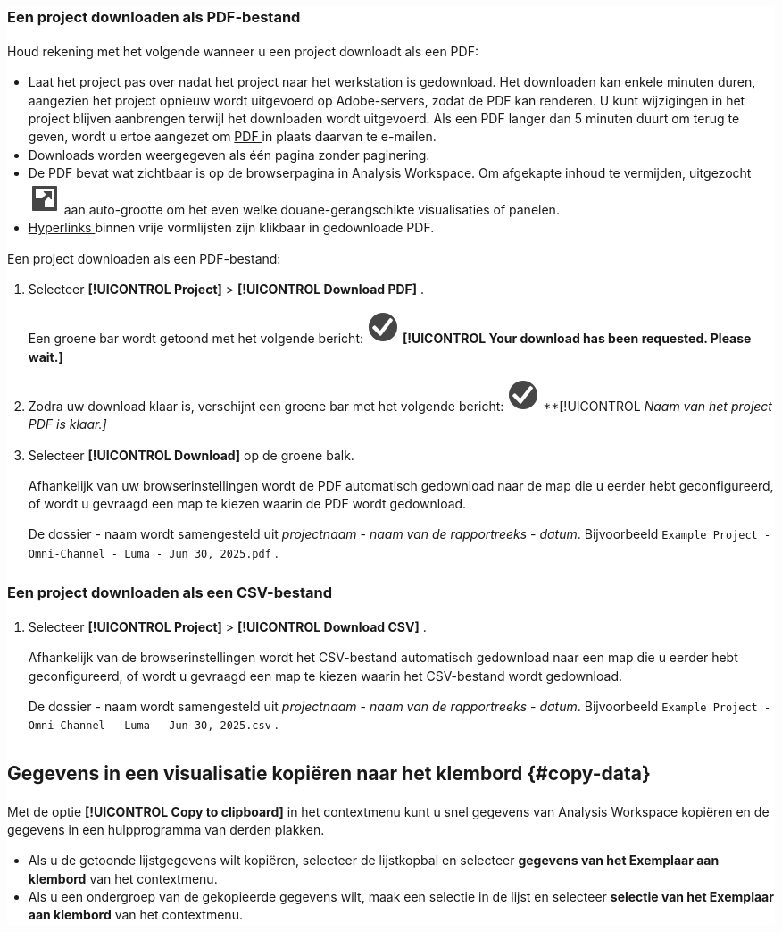 ### Een project downloaden als PDF-bestand

Houd rekening met het volgende wanneer u een project downloadt als een PDF:

* Laat het project pas over nadat het project naar het werkstation is gedownload. Het downloaden kan enkele minuten duren, aangezien het project opnieuw wordt uitgevoerd op Adobe-servers, zodat de PDF kan renderen. U kunt wijzigingen in het project blijven aanbrengen terwijl het downloaden wordt uitgevoerd. Als een PDF langer dan 5 minuten duurt om terug te geven, wordt u ertoe aangezet om [ PDF ](../curate-share/send-schedule-files.md) in plaats daarvan te e-mailen.
* Downloads worden weergegeven als één pagina zonder paginering.
* De PDF bevat wat zichtbaar is op de browserpagina in Analysis Workspace. Om afgekapte inhoud te vermijden, uitgezocht ![ vergroot ](/help/assets/icons/Resize.svg) aan auto-grootte om het even welke douane-gerangschikte visualisaties of panelen.
* [ Hyperlinks ](/help/analysis-workspace/visualizations/freeform-table/freeform-table-hyperlinks.md) binnen vrije vormlijsten zijn klikbaar in gedownloade PDF.

Een project downloaden als een PDF-bestand:

1. Selecteer **[!UICONTROL Project]** > **[!UICONTROL Download PDF]** .

   Een groene bar wordt getoond met het volgende bericht: ![ CheckmarkCircle ](/help/assets/icons/CheckmarkCircle.svg) **[!UICONTROL Your download has been requested. Please wait.]**

1. Zodra uw download klaar is, verschijnt een groene bar met het volgende bericht: ![ CheckmarkCircle ](/help/assets/icons/CheckmarkCircle.svg) **[!UICONTROL *Naam van het project *PDF is klaar.]**

1. Selecteer **[!UICONTROL Download]** op de groene balk.

   Afhankelijk van uw browserinstellingen wordt de PDF automatisch gedownload naar de map die u eerder hebt geconfigureerd, of wordt u gevraagd een map te kiezen waarin de PDF wordt gedownload.

   De dossier - naam wordt samengesteld uit *projectnaam* - *naam van de rapportreeks* - *datum*. Bijvoorbeeld `Example Project - Omni-Channel - Luma - Jun 30, 2025.pdf` .

### Een project downloaden als een CSV-bestand

1. Selecteer **[!UICONTROL Project]** > **[!UICONTROL Download CSV]** .

   Afhankelijk van de browserinstellingen wordt het CSV-bestand automatisch gedownload naar een map die u eerder hebt geconfigureerd, of wordt u gevraagd een map te kiezen waarin het CSV-bestand wordt gedownload.

   De dossier - naam wordt samengesteld uit *projectnaam* - *naam van de rapportreeks* - *datum*. Bijvoorbeeld `Example Project - Omni-Channel - Luma - Jun 30, 2025.csv` .

## Gegevens in een visualisatie kopiëren naar het klembord {#copy-data}

Met de optie **[!UICONTROL Copy to clipboard]** in het contextmenu kunt u snel gegevens van Analysis Workspace kopiëren en de gegevens in een hulpprogramma van derden plakken.

* Als u de getoonde lijstgegevens wilt kopiëren, selecteer de lijstkopbal en selecteer **gegevens van het Exemplaar aan klembord** van het contextmenu.
* Als u een ondergroep van de gekopieerde gegevens wilt, maak een selectie in de lijst en selecteer **selectie van het Exemplaar aan klembord** van het contextmenu.
